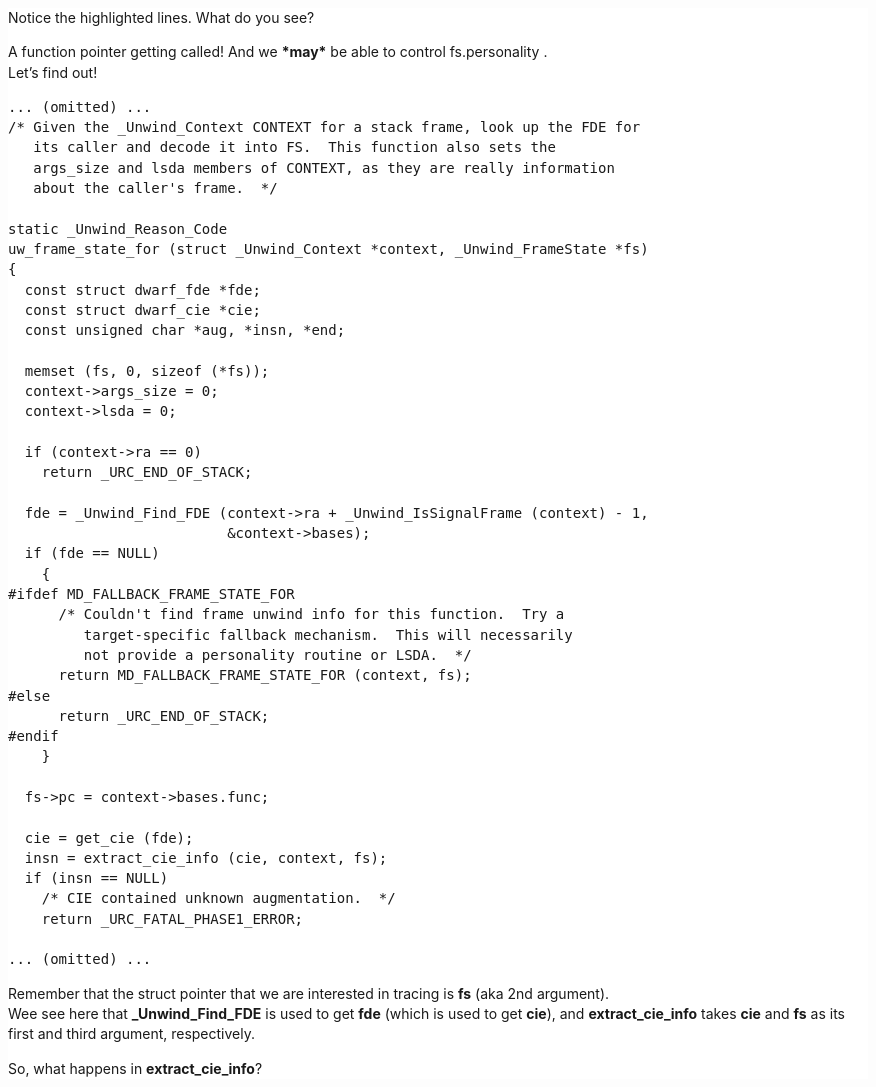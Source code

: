 Notice the highlighted lines. What do you see?

A function pointer getting called! And we **\*may\*** be able to control <span class="lang:default decode:true  crayon-inline ">fs.personality</span> .  
Let&#8217;s find out!

<pre class="start-line:1160 lang:c mark:21-22,38 decode:true" title="unwind-dw2.c">... (omitted) ...
/* Given the _Unwind_Context CONTEXT for a stack frame, look up the FDE for
   its caller and decode it into FS.  This function also sets the
   args_size and lsda members of CONTEXT, as they are really information
   about the caller's frame.  */

static _Unwind_Reason_Code
uw_frame_state_for (struct _Unwind_Context *context, _Unwind_FrameState *fs)
{
  const struct dwarf_fde *fde;
  const struct dwarf_cie *cie;
  const unsigned char *aug, *insn, *end;

  memset (fs, 0, sizeof (*fs));
  context-&gt;args_size = 0;
  context-&gt;lsda = 0;

  if (context-&gt;ra == 0)
    return _URC_END_OF_STACK;

  fde = _Unwind_Find_FDE (context-&gt;ra + _Unwind_IsSignalFrame (context) - 1,
                          &context-&gt;bases);
  if (fde == NULL)
    {
#ifdef MD_FALLBACK_FRAME_STATE_FOR
      /* Couldn't find frame unwind info for this function.  Try a
         target-specific fallback mechanism.  This will necessarily
         not provide a personality routine or LSDA.  */
      return MD_FALLBACK_FRAME_STATE_FOR (context, fs);
#else
      return _URC_END_OF_STACK;
#endif
    }

  fs-&gt;pc = context-&gt;bases.func;

  cie = get_cie (fde);
  insn = extract_cie_info (cie, context, fs);
  if (insn == NULL)
    /* CIE contained unknown augmentation.  */
    return _URC_FATAL_PHASE1_ERROR;

... (omitted) ...</pre>

Remember that the struct pointer that we are interested in tracing is **fs** (aka 2nd argument).  
Wee see here that **\_Unwind\_Find_FDE** is used to get **fde** (which is used to get **cie**), and **extract\_cie\_info** takes **cie** and **fs** as its first and third argument, respectively.

So, what happens in **extract\_cie\_info**?
